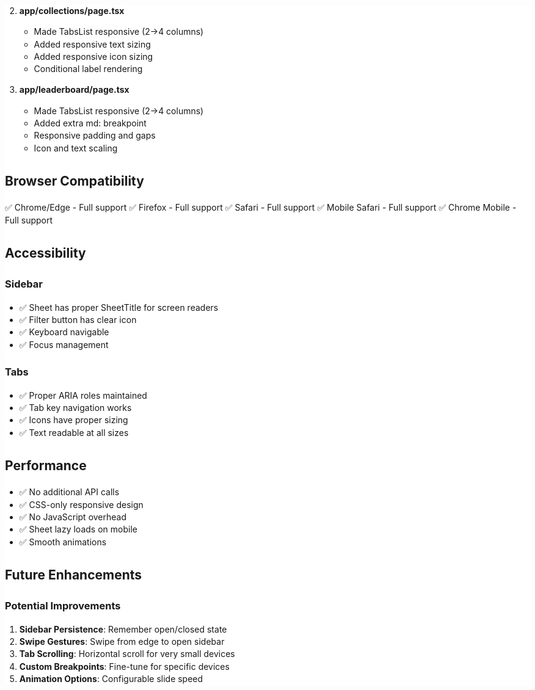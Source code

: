 2. **app/collections/page.tsx**
   - Made TabsList responsive (2→4 columns)
   - Added responsive text sizing
   - Added responsive icon sizing
   - Conditional label rendering

3. **app/leaderboard/page.tsx**
   - Made TabsList responsive (2→4 columns)
   - Added extra md: breakpoint
   - Responsive padding and gaps
   - Icon and text scaling

## Browser Compatibility

✅ Chrome/Edge - Full support
✅ Firefox - Full support
✅ Safari - Full support
✅ Mobile Safari - Full support
✅ Chrome Mobile - Full support

## Accessibility

### Sidebar
- ✅ Sheet has proper SheetTitle for screen readers
- ✅ Filter button has clear icon
- ✅ Keyboard navigable
- ✅ Focus management

### Tabs
- ✅ Proper ARIA roles maintained
- ✅ Tab key navigation works
- ✅ Icons have proper sizing
- ✅ Text readable at all sizes

## Performance

- ✅ No additional API calls
- ✅ CSS-only responsive design
- ✅ No JavaScript overhead
- ✅ Sheet lazy loads on mobile
- ✅ Smooth animations

## Future Enhancements

### Potential Improvements
1. **Sidebar Persistence**: Remember open/closed state
2. **Swipe Gestures**: Swipe from edge to open sidebar
3. **Tab Scrolling**: Horizontal scroll for very small devices
4. **Custom Breakpoints**: Fine-tune for specific devices
5. **Animation Options**: Configurable slide speed
